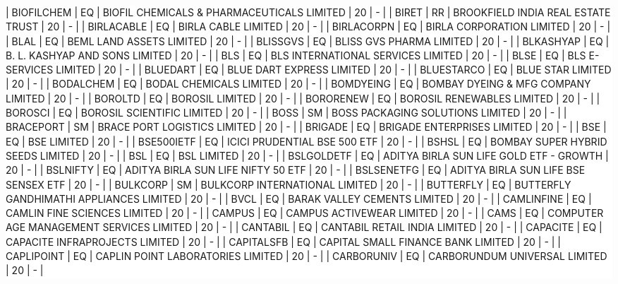 | BIOFILCHEM | EQ | BIOFIL CHEMICALS & PHARMACEUTICALS LIMITED | 20 | - |
| BIRET | RR | BROOKFIELD INDIA REAL ESTATE TRUST | 20 | - |
| BIRLACABLE | EQ | BIRLA CABLE LIMITED | 20 | - |
| BIRLACORPN | EQ | BIRLA CORPORATION LIMITED | 20 | - |
| BLAL | EQ | BEML LAND ASSETS LIMITED | 20 | - |
| BLISSGVS | EQ | BLISS GVS PHARMA LIMITED | 20 | - |
| BLKASHYAP | EQ | B. L. KASHYAP AND SONS LIMITED | 20 | - |
| BLS | EQ | BLS INTERNATIONAL SERVICES LIMITED | 20 | - |
| BLSE | EQ | BLS E-SERVICES LIMITED | 20 | - |
| BLUEDART | EQ | BLUE DART EXPRESS LIMITED | 20 | - |
| BLUESTARCO | EQ | BLUE STAR LIMITED | 20 | - |
| BODALCHEM | EQ | BODAL CHEMICALS LIMITED | 20 | - |
| BOMDYEING | EQ | BOMBAY DYEING & MFG COMPANY LIMITED | 20 | - |
| BOROLTD | EQ | BOROSIL LIMITED | 20 | - |
| BORORENEW | EQ | BOROSIL RENEWABLES LIMITED | 20 | - |
| BOROSCI | EQ | BOROSIL SCIENTIFIC LIMITED | 20 | - |
| BOSS | SM | BOSS PACKAGING SOLUTIONS LIMITED | 20 | - |
| BRACEPORT | SM | BRACE PORT LOGISTICS LIMITED | 20 | - |
| BRIGADE | EQ | BRIGADE ENTERPRISES LIMITED | 20 | - |
| BSE | EQ | BSE LIMITED | 20 | - |
| BSE500IETF | EQ | ICICI PRUDENTIAL BSE 500 ETF | 20 | - |
| BSHSL | EQ | BOMBAY SUPER HYBRID SEEDS LIMITED | 20 | - |
| BSL | EQ | BSL LIMITED | 20 | - |
| BSLGOLDETF | EQ | ADITYA BIRLA SUN LIFE GOLD ETF - GROWTH | 20 | - |
| BSLNIFTY | EQ | ADITYA BIRLA SUN LIFE NIFTY 50 ETF | 20 | - |
| BSLSENETFG | EQ | ADITYA BIRLA SUN LIFE BSE SENSEX ETF | 20 | - |
| BULKCORP | SM | BULKCORP INTERNATIONAL LIMITED | 20 | - |
| BUTTERFLY | EQ | BUTTERFLY GANDHIMATHI APPLIANCES LIMITED | 20 | - |
| BVCL | EQ | BARAK VALLEY CEMENTS LIMITED | 20 | - |
| CAMLINFINE | EQ | CAMLIN FINE SCIENCES LIMITED | 20 | - |
| CAMPUS | EQ | CAMPUS ACTIVEWEAR LIMITED | 20 | - |
| CAMS | EQ | COMPUTER AGE MANAGEMENT SERVICES LIMITED | 20 | - |
| CANTABIL | EQ | CANTABIL RETAIL INDIA LIMITED | 20 | - |
| CAPACITE | EQ | CAPACITE INFRAPROJECTS LIMITED | 20 | - |
| CAPITALSFB | EQ | CAPITAL SMALL FINANCE BANK LIMITED | 20 | - |
| CAPLIPOINT | EQ | CAPLIN POINT LABORATORIES LIMITED | 20 | - |
| CARBORUNIV | EQ | CARBORUNDUM UNIVERSAL LIMITED | 20 | - |